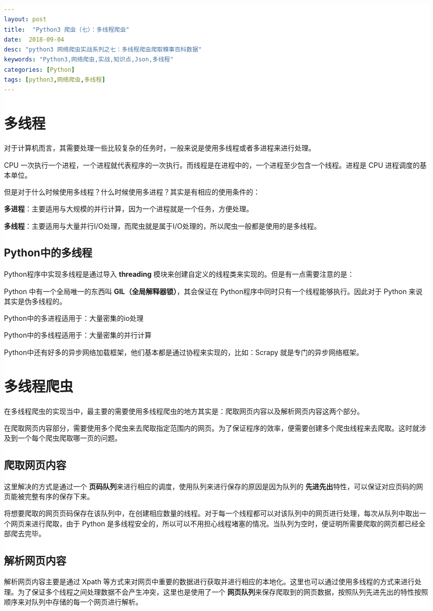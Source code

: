 ```yaml
---
layout: post
title:  "Python3 爬虫（七）：多线程爬虫"
date:  2018-09-04
desc: "python3 网络爬虫实战系列之七：多线程爬虫爬取糗事百科数据"
keywords: "Python3,网络爬虫,实战,知识点,Json,多线程"
categories: [Python]
tags: [python3,网络爬虫,多线程]
---
```


# 多线程

对于计算机而言，其需要处理一些比较复杂的任务时，一般来说是使用多线程或者多进程来进行处理。

CPU 一次执行一个进程，一个进程就代表程序的一次执行。而线程是在进程中的，一个进程至少包含一个线程。进程是 CPU 进程调度的基本单位。

但是对于什么时候使用多线程？什么时候使用多进程？其实是有相应的使用条件的：

**多进程**：主要适用与大规模的并行计算，因为一个进程就是一个任务，方便处理。

**多线程**：主要适用与大量并行I/O处理，而爬虫就是属于I/O处理的，所以爬虫一般都是使用的是多线程。

## Python中的多线程

Python程序中实现多线程是通过导入 **threading** 模块来创建自定义的线程类来实现的。但是有一点需要注意的是：

Python 中有一个全局唯一的东西叫 **GIL（全局解释器锁）**，其会保证在 Python程序中同时只有一个线程能够执行。因此对于 Python 来说其实是伪多线程的。

Python中的多进程适用于：大量密集的io处理

Python中的多线程适用于：大量密集的并行计算

Python中还有好多的异步网络加载框架，他们基本都是通过协程来实现的，比如：Scrapy 就是专门的异步网络框架。

# 多线程爬虫

在多线程爬虫的实现当中，最主要的需要使用多线程爬虫的地方其实是：爬取网页内容以及解析网页内容这两个部分。

在爬取网页内容部分，需要使用多个爬虫来去爬取指定范围内的网页。为了保证程序的效率，便需要创建多个爬虫线程来去爬取。这时就涉及到一个每个爬虫爬取哪一页的问题。

## 爬取网页内容

这里解决的方式是通过一个 **页码队列**来进行相应的调度，使用队列来进行保存的原因是因为队列的 **先进先出**特性，可以保证对应页码的网页能被完整有序的保存下来。

将想要爬取的网页页码保存在该队列中，在创建相应数量的线程。对于每一个线程都可以对该队列中的网页进行处理，每次从队列中取出一个网页来进行爬取，由于 Python 是多线程安全的，所以可以不用担心线程堵塞的情况。当队列为空时，便证明所需要爬取的网页都已经全部爬去完毕。

## 解析网页内容

解析网页内容主要是通过 Xpath 等方式来对网页中重要的数据进行获取并进行相应的本地化。这里也可以通过使用多线程的方式来进行处理。为了保证多个线程之间处理数据不会产生冲突，这里也是使用了一个 **网页队列**来保存爬取到的网页数据，按照队列先进先出的特性按照顺序来对队列中存储的每一个网页进行解析。
